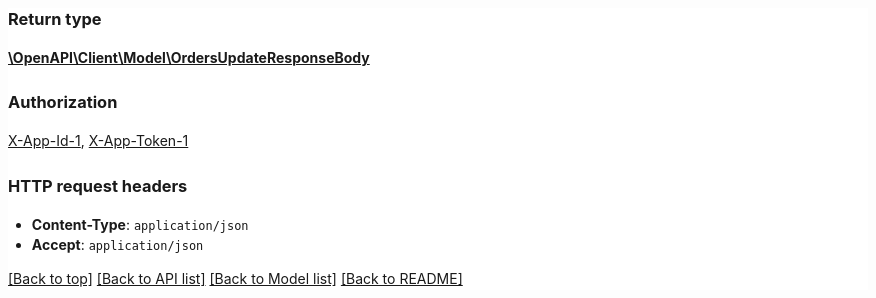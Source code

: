 ### Return type

[**\OpenAPI\Client\Model\OrdersUpdateResponseBody**](../Model/OrdersUpdateResponseBody.md)

### Authorization

[X-App-Id-1](../../README.md#X-App-Id-1), [X-App-Token-1](../../README.md#X-App-Token-1)

### HTTP request headers

- **Content-Type**: `application/json`
- **Accept**: `application/json`

[[Back to top]](#) [[Back to API list]](../../README.md#endpoints)
[[Back to Model list]](../../README.md#models)
[[Back to README]](../../README.md)
